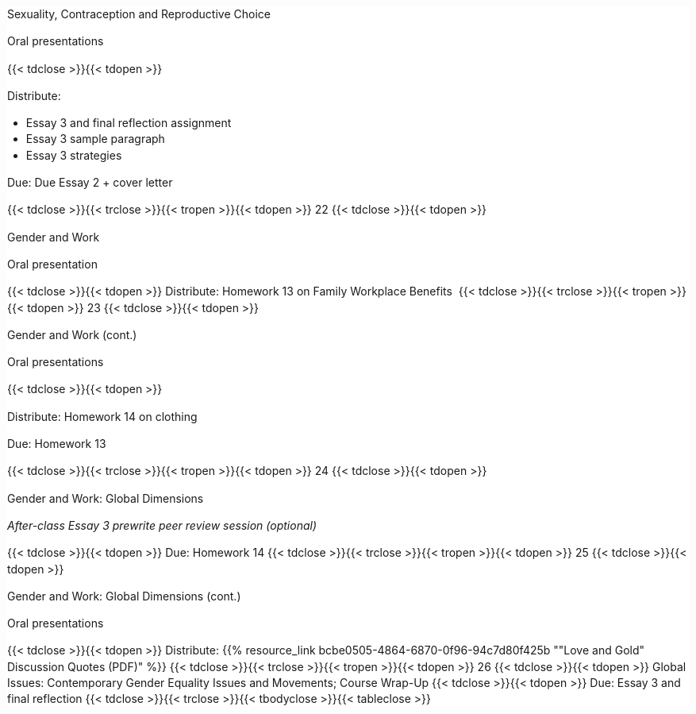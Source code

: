 Sexuality, Contraception and Reproductive Choice

Oral presentations

{{< tdclose >}}{{< tdopen >}}

Distribute:

- Essay 3 and final reflection assignment
- Essay 3 sample paragraph
- Essay 3 strategies

Due: Due Essay 2 + cover letter

{{< tdclose >}}{{< trclose >}}{{< tropen >}}{{< tdopen >}}
22
{{< tdclose >}}{{< tdopen >}}

Gender and Work

Oral presentation

{{< tdclose >}}{{< tdopen >}}
Distribute: Homework 13 on Family Workplace Benefits 
{{< tdclose >}}{{< trclose >}}{{< tropen >}}{{< tdopen >}}
23
{{< tdclose >}}{{< tdopen >}}

Gender and Work (cont.)

Oral presentations

{{< tdclose >}}{{< tdopen >}}

Distribute: Homework 14 on clothing

Due: Homework 13

{{< tdclose >}}{{< trclose >}}{{< tropen >}}{{< tdopen >}}
24
{{< tdclose >}}{{< tdopen >}}

Gender and Work: Global Dimensions

_After-class Essay 3 prewrite peer review session (optional)_

{{< tdclose >}}{{< tdopen >}}
Due: Homework 14
{{< tdclose >}}{{< trclose >}}{{< tropen >}}{{< tdopen >}}
25
{{< tdclose >}}{{< tdopen >}}

Gender and Work: Global Dimensions (cont.)

Oral presentations

{{< tdclose >}}{{< tdopen >}}
Distribute: {{% resource_link bcbe0505-4864-6870-0f96-94c7d80f425b "\"Love and Gold\" Discussion Quotes (PDF)" %}}
{{< tdclose >}}{{< trclose >}}{{< tropen >}}{{< tdopen >}}
26
{{< tdclose >}}{{< tdopen >}}
Global Issues: Contemporary Gender Equality Issues and Movements; Course Wrap-Up
{{< tdclose >}}{{< tdopen >}}
Due: Essay 3 and final reflection
{{< tdclose >}}{{< trclose >}}{{< tbodyclose >}}{{< tableclose >}}